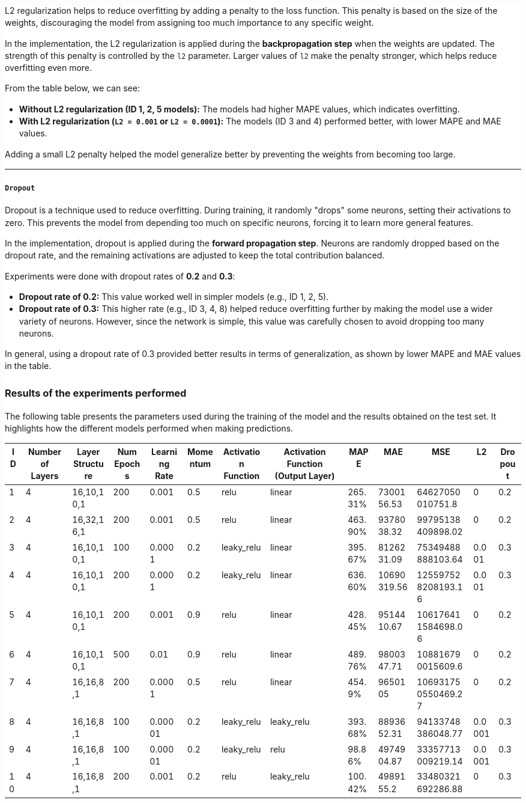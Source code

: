 L2 regularization helps to reduce overfitting by adding a penalty to the loss function. This penalty is based on the size of the weights, discouraging the model from assigning too much importance to any specific weight.

In the implementation, the L2 regularization is applied during the **backpropagation step** when the weights are updated. The strength of this penalty is controlled by the `l2` parameter. Larger values of `l2` make the penalty stronger, which helps reduce overfitting even more.

From the table below, we can see:
- **Without L2 regularization (ID 1, 2, 5 models):** The models had higher MAPE values, which indicates overfitting. 
- **With L2 regularization (`L2 = 0.001` or `L2 = 0.0001`):** The models (ID 3 and 4) performed better, with lower MAPE and MAE values. 

Adding a small L2 penalty helped the model generalize better by preventing the weights from becoming too large.

---

#### **`Dropout`**

Dropout is a technique used to reduce overfitting. During training, it randomly "drops" some neurons, setting their activations to zero. This prevents the model from depending too much on specific neurons, forcing it to learn more general features.

In the implementation, dropout is applied during the **forward propagation step**. Neurons are randomly dropped based on the dropout rate, and the remaining activations are adjusted to keep the total contribution balanced.

Experiments were done with dropout rates of **0.2** and **0.3**:
- **Dropout rate of 0.2:** This value worked well in simpler models (e.g., ID 1, 2, 5). 
- **Dropout rate of 0.3:** This higher rate (e.g., ID 3, 4, 8) helped reduce overfitting further by making the model use a wider variety of neurons. However, since the network is simple, this value was carefully chosen to avoid dropping too many neurons.

In general, using a dropout rate of 0.3 provided better results in terms of generalization, as shown by lower MAPE and MAE values in the table.


### Results of the experiments performed

The following table presents the parameters used during the training of the model and the results obtained on the test set. It highlights how the different models performed when making predictions.

| ID | Number of Layers | Layer Structure | Num Epochs | Learning Rate | Momentum | Activation Function | Activation Function (Output Layer) | MAPE     | MAE         | MSE               | L2     | Dropout |
|----|------------------|-----------------|------------|---------------|----------|---------------------|-------------------------------------|----------|-------------|-------------------|--------|---------|
| 1  | 4                | 16,10,10,1     | 200        | 0.001         | 0.5      | relu                | linear                              | 265.31%  | 7300156.53  | 64627050010751.8  | 0      | 0.2     |
| 2  | 4                | 16,32,16,1     | 200        | 0.001         | 0.5      | relu                | linear                              | 463.90%  | 9378038.32  | 99795138409898.02 | 0      | 0.2     |
| 3  | 4                | 16,10,10,1     | 100        | 0.0001        | 0.2      | leaky_relu          | linear                              | 395.67%  | 8126231.09  | 75349488888103.64 | 0.001  | 0.3     |
| 4  | 4                | 16,10,10,1     | 200        | 0.0001        | 0.2      | leaky_relu          | linear                              | 636.60%  | 10690319.56 | 125597528208193.16| 0.001  | 0.3     |
| 5  | 4                | 16,10,10,1     | 200        | 0.001         | 0.9      | relu                | linear                              | 428.45%  | 9514410.67  | 106176411584698.06| 0      | 0.2     |
| 6  | 4                | 16,10,10,1     | 500        | 0.01          | 0.9      | relu                | linear                              | 489.76%  | 9800347.71  | 108816790015609.6 | 0      | 0.2     |
| 7  | 4                | 16,16,8,1      | 200        | 0.0001        | 0.5      | relu                | linear                              | 454.9%   | 9650105     | 106931750550469.27| 0      | 0.2     |
| 8  | 4                | 16,16,8,1      | 100        | 0.00001       | 0.2      | leaky_relu          | leaky_relu                          | 393.68%  | 8893652.31  | 94133748386048.77 | 0.0001 | 0.3     |
| 9  | 4                | 16,16,8,1      | 100        | 0.00001       | 0.2      | leaky_relu          | relu                                | 98.86%   | 4974904.87  | 33357713009219.14 | 0.0001 | 0.3     |
| 10 | 4                | 16,16,8,1      | 200        | 0.001         | 0.2      | relu                | leaky_relu                          | 100.42%  | 4989155.2   | 33480321692286.88 | 0      | 0.3     |
